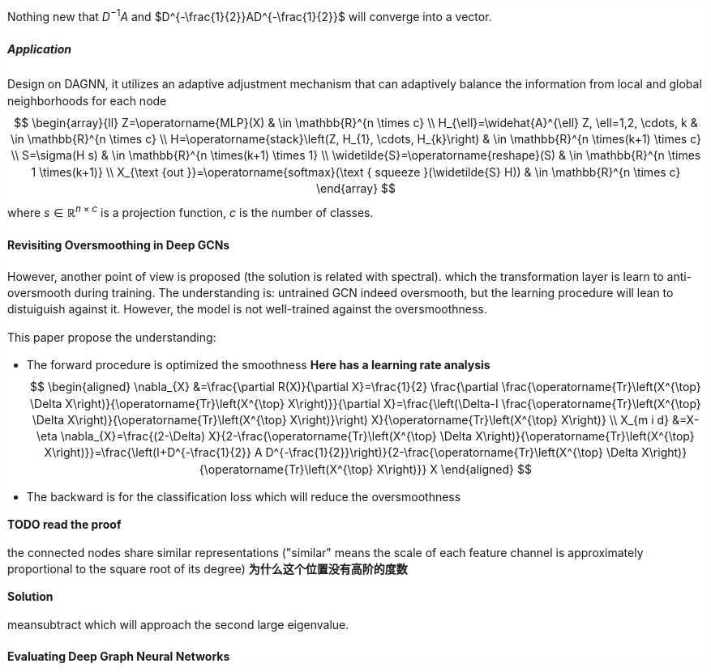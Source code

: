 Nothing new that $D^{-1}A$ and $D^{-\frac{1}{2}}AD^{-\frac{1}{2}}$ will converge into a vector.



##### Application

Design on DAGNN, it utilizes an adaptive adjustment mechanism that can adaptively balance the information from local and global neighborhoods for each node
$$
\begin{array}{ll}
Z=\operatorname{MLP}(X) & \in \mathbb{R}^{n \times c} \\
H_{\ell}=\widehat{A}^{\ell} Z, \ell=1,2, \cdots, k & \in \mathbb{R}^{n \times c} \\
H=\operatorname{stack}\left(Z, H_{1}, \cdots, H_{k}\right) & \in \mathbb{R}^{n \times(k+1) \times c} \\
S=\sigma(H s) & \in \mathbb{R}^{n \times(k+1) \times 1} \\
\widetilde{S}=\operatorname{reshape}(S) & \in \mathbb{R}^{n \times 1 \times(k+1)} \\
X_{\text {out }}=\operatorname{softmax}(\text { squeeze }(\widetilde{S} H)) & \in \mathbb{R}^{n \times c}
\end{array}
$$
where $s\in \mathbb{R}^{n \times c}$ is a projection function, $c$ is the number of classes. 

#### Revisiting Oversmoothing in Deep GCNs

However, another point of view is proposed (the solution is related with spectral). which the transformation layer is learn to anti-oversmooth during training.  The understanding is: untrained GCN indeed oversmooth, but the learning procedure will lean to distuiguish against it. However, the model is not well-trained against the oversmoothness.

This paper propose the understanding: 

- The forward procedure is optimized the smoothness   **Here has a learning rate analysis**
  $$
  \begin{aligned}
  \nabla_{X} &=\frac{\partial R(X)}{\partial X}=\frac{1}{2} \frac{\partial \frac{\operatorname{Tr}\left(X^{\top} \Delta X\right)}{\operatorname{Tr}\left(X^{\top} X\right)}}{\partial X}=\frac{\left(\Delta-I \frac{\operatorname{Tr}\left(X^{\top} \Delta X\right)}{\operatorname{Tr}\left(X^{\top} X\right)}\right) X}{\operatorname{Tr}\left(X^{\top} X\right)} \\
  X_{m i d} &=X-\eta \nabla_{X}=\frac{(2-\Delta) X}{2-\frac{\operatorname{Tr}\left(X^{\top} \Delta X\right)}{\operatorname{Tr}\left(X^{\top} X\right)}}=\frac{\left(I+D^{-\frac{1}{2}} A D^{-\frac{1}{2}}\right)}{2-\frac{\operatorname{Tr}\left(X^{\top} \Delta X\right)}{\operatorname{Tr}\left(X^{\top} X\right)}} X
  \end{aligned}
  $$

- The backward is for the classification loss which will reduce the oversmoothness

**TODO read the proof**

 the connected nodes share similar representations ("similar" means the scale of each feature channel is approximately proportional to the square root of its degree) **为什么这个位置没有高阶的度数**

**Solution**

meansubtract which will approach the second large eigenvalue.

#### Evaluating Deep Graph Neural Networks
